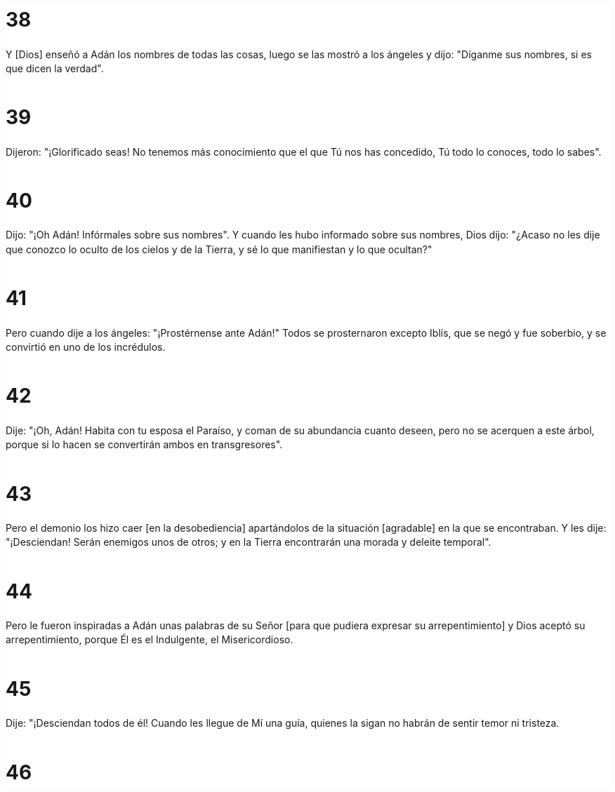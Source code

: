 # 38

Y [Dios] enseñó a Adán los nombres de todas las cosas, luego se las mostró a los ángeles y dijo: "Díganme sus nombres, si es que dicen la verdad".

# 39

Dijeron: "¡Glorificado seas! No tenemos más conocimiento que el que Tú nos has concedido, Tú todo lo conoces, todo lo sabes".

# 40

Dijo: "¡Oh Adán! Infórmales sobre sus nombres". Y cuando les hubo informado sobre sus nombres, Dios dijo: "¿Acaso no les dije que conozco lo oculto de los cielos y de la Tierra, y sé lo que manifiestan y lo que ocultan?"

# 41

Pero cuando dije a los ángeles: "¡Prostérnense ante Adán!" Todos se prosternaron excepto Iblís, que se negó y fue soberbio, y se convirtió en uno de los incrédulos.

# 42

Dije: "¡Oh, Adán! Habita con tu esposa el Paraíso, y coman de su abundancia cuanto deseen, pero no se acerquen a este árbol, porque si lo hacen se convertirán ambos en transgresores".

# 43

Pero el demonio los hizo caer [en la desobediencia] apartándolos de la situación [agradable] en la que se encontraban. Y les dije: "¡Desciendan! Serán enemigos unos de otros; y en la Tierra encontrarán una morada y deleite temporal".

# 44

Pero le fueron inspiradas a Adán unas palabras de su Señor [para que pudiera expresar su arrepentimiento] y Dios aceptó su arrepentimiento, porque Él es el Indulgente, el Misericordioso.

# 45

Dije: "¡Desciendan todos de él! Cuando les llegue de Mí una guía, quienes la sigan no habrán de sentir temor ni tristeza.

# 46
